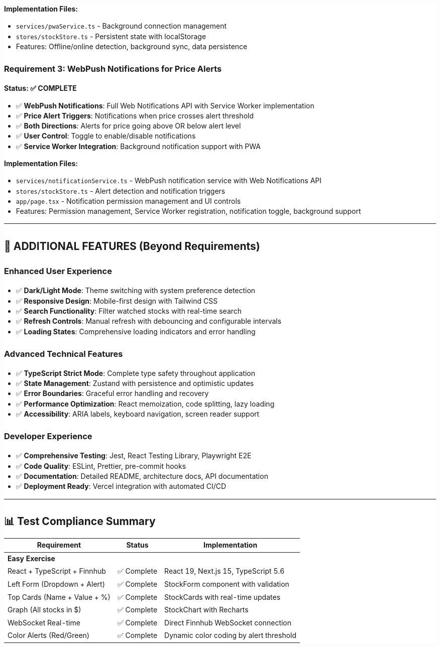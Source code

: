 **Implementation Files:**
- `services/pwaService.ts` - Background connection management
- `stores/stockStore.ts` - Persistent state with localStorage
- Features: Offline/online detection, background sync, data persistence

### Requirement 3: WebPush Notifications for Price Alerts
**Status: ✅ COMPLETE**

- ✅ **WebPush Notifications**: Full Web Notifications API with Service Worker implementation
- ✅ **Price Alert Triggers**: Notifications when price crosses alert threshold  
- ✅ **Both Directions**: Alerts for price going above OR below alert level
- ✅ **User Control**: Toggle to enable/disable notifications
- ✅ **Service Worker Integration**: Background notification support with PWA

**Implementation Files:**
- `services/notificationService.ts` - WebPush notification service with Web Notifications API
- `stores/stockStore.ts` - Alert detection and notification triggers
- `app/page.tsx` - Notification permission management and UI controls
- Features: Permission management, Service Worker registration, notification toggle, background support

---

## 🎯 ADDITIONAL FEATURES (Beyond Requirements)

### Enhanced User Experience
- ✅ **Dark/Light Mode**: Theme switching with system preference detection
- ✅ **Responsive Design**: Mobile-first design with Tailwind CSS
- ✅ **Search Functionality**: Filter watched stocks with real-time search
- ✅ **Refresh Controls**: Manual refresh with debouncing and configurable intervals
- ✅ **Loading States**: Comprehensive loading indicators and error handling

### Advanced Technical Features
- ✅ **TypeScript Strict Mode**: Complete type safety throughout application
- ✅ **State Management**: Zustand with persistence and optimistic updates
- ✅ **Error Boundaries**: Graceful error handling and recovery
- ✅ **Performance Optimization**: React memoization, code splitting, lazy loading
- ✅ **Accessibility**: ARIA labels, keyboard navigation, screen reader support

### Developer Experience
- ✅ **Comprehensive Testing**: Jest, React Testing Library, Playwright E2E
- ✅ **Code Quality**: ESLint, Prettier, pre-commit hooks
- ✅ **Documentation**: Detailed README, architecture docs, API documentation
- ✅ **Deployment Ready**: Vercel integration with automated CI/CD

---

## 📊 Test Compliance Summary

| Requirement | Status | Implementation |
|-------------|--------|----------------|
| **Easy Exercise** | | |
| React + TypeScript + Finnhub | ✅ Complete | React 19, Next.js 15, TypeScript 5.6 |
| Left Form (Dropdown + Alert) | ✅ Complete | StockForm component with validation |
| Top Cards (Name + Value + %) | ✅ Complete | StockCards with real-time updates |
| Graph (All stocks in $) | ✅ Complete | StockChart with Recharts |
| WebSocket Real-time | ✅ Complete | Direct Finnhub WebSocket connection |
| Color Alerts (Red/Green) | ✅ Complete | Dynamic color coding by alert threshold |